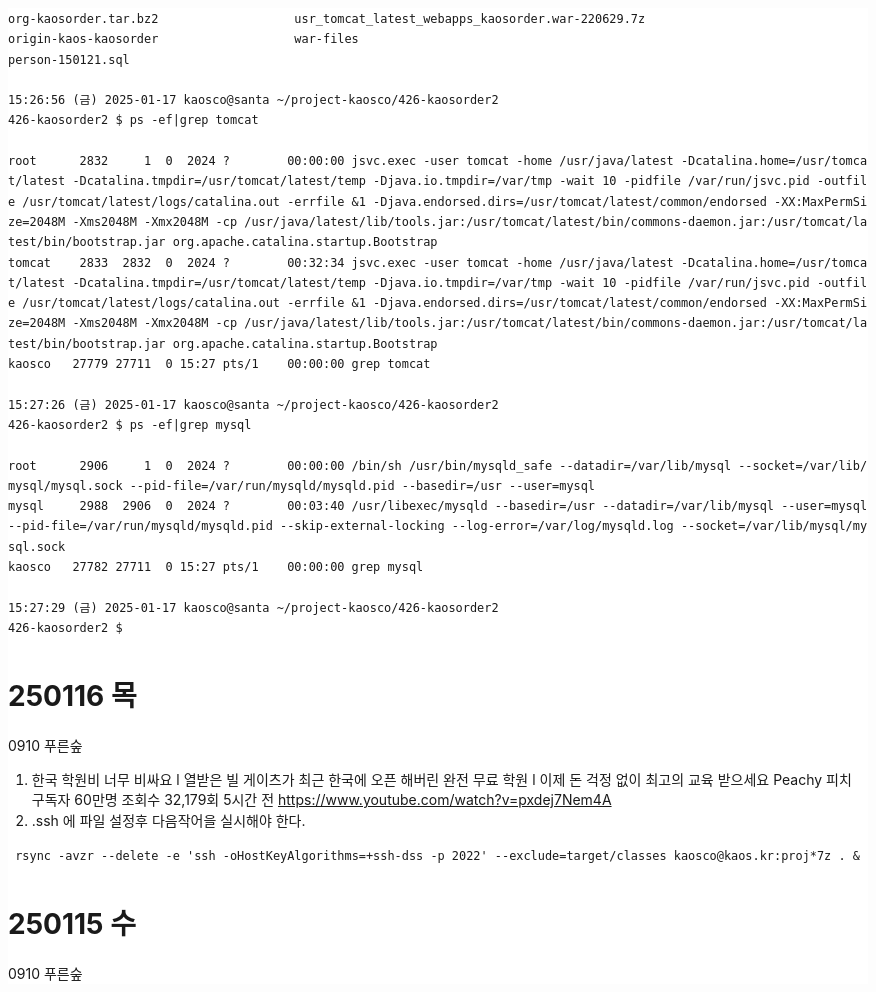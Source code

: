 ```
org-kaosorder.tar.bz2                   usr_tomcat_latest_webapps_kaosorder.war-220629.7z
origin-kaos-kaosorder                   war-files
person-150121.sql

15:26:56 (금) 2025-01-17 kaosco@santa ~/project-kaosco/426-kaosorder2
426-kaosorder2 $ ps -ef|grep tomcat

root      2832     1  0  2024 ?        00:00:00 jsvc.exec -user tomcat -home /usr/java/latest -Dcatalina.home=/usr/tomcat/latest -Dcatalina.tmpdir=/usr/tomcat/latest/temp -Djava.io.tmpdir=/var/tmp -wait 10 -pidfile /var/run/jsvc.pid -outfile /usr/tomcat/latest/logs/catalina.out -errfile &1 -Djava.endorsed.dirs=/usr/tomcat/latest/common/endorsed -XX:MaxPermSize=2048M -Xms2048M -Xmx2048M -cp /usr/java/latest/lib/tools.jar:/usr/tomcat/latest/bin/commons-daemon.jar:/usr/tomcat/latest/bin/bootstrap.jar org.apache.catalina.startup.Bootstrap
tomcat    2833  2832  0  2024 ?        00:32:34 jsvc.exec -user tomcat -home /usr/java/latest -Dcatalina.home=/usr/tomcat/latest -Dcatalina.tmpdir=/usr/tomcat/latest/temp -Djava.io.tmpdir=/var/tmp -wait 10 -pidfile /var/run/jsvc.pid -outfile /usr/tomcat/latest/logs/catalina.out -errfile &1 -Djava.endorsed.dirs=/usr/tomcat/latest/common/endorsed -XX:MaxPermSize=2048M -Xms2048M -Xmx2048M -cp /usr/java/latest/lib/tools.jar:/usr/tomcat/latest/bin/commons-daemon.jar:/usr/tomcat/latest/bin/bootstrap.jar org.apache.catalina.startup.Bootstrap
kaosco   27779 27711  0 15:27 pts/1    00:00:00 grep tomcat

15:27:26 (금) 2025-01-17 kaosco@santa ~/project-kaosco/426-kaosorder2
426-kaosorder2 $ ps -ef|grep mysql

root      2906     1  0  2024 ?        00:00:00 /bin/sh /usr/bin/mysqld_safe --datadir=/var/lib/mysql --socket=/var/lib/mysql/mysql.sock --pid-file=/var/run/mysqld/mysqld.pid --basedir=/usr --user=mysql
mysql     2988  2906  0  2024 ?        00:03:40 /usr/libexec/mysqld --basedir=/usr --datadir=/var/lib/mysql --user=mysql --pid-file=/var/run/mysqld/mysqld.pid --skip-external-locking --log-error=/var/log/mysqld.log --socket=/var/lib/mysql/mysql.sock
kaosco   27782 27711  0 15:27 pts/1    00:00:00 grep mysql

15:27:29 (금) 2025-01-17 kaosco@santa ~/project-kaosco/426-kaosorder2
426-kaosorder2 $
```


# 250116 목
0910 푸른숲

1. 한국 학원비 너무 비싸요 l 열받은 빌 게이츠가 최근 한국에 오픈 해버린 완전 무료 학원 l 이제 돈 걱정 없이 최고의 교육 받으세요 Peachy 피치 구독자 60만명 조회수 32,179회  5시간 전
https://www.youtube.com/watch?v=pxdej7Nem4A
1. .ssh 에 파일 설정후 다음작어을 실시해야 한다.
```
 rsync -avzr --delete -e 'ssh -oHostKeyAlgorithms=+ssh-dss -p 2022' --exclude=target/classes kaosco@kaos.kr:proj*7z . &
```


# 250115 수
0910 푸른숲
